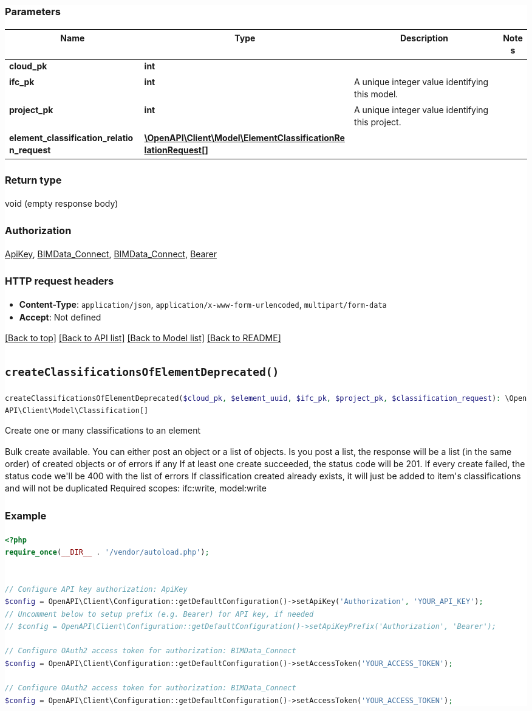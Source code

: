 ### Parameters

| Name | Type | Description  | Notes |
| ------------- | ------------- | ------------- | ------------- |
| **cloud_pk** | **int**|  | |
| **ifc_pk** | **int**| A unique integer value identifying this model. | |
| **project_pk** | **int**| A unique integer value identifying this project. | |
| **element_classification_relation_request** | [**\OpenAPI\Client\Model\ElementClassificationRelationRequest[]**](../Model/ElementClassificationRelationRequest.md)|  | |

### Return type

void (empty response body)

### Authorization

[ApiKey](../../README.md#ApiKey), [BIMData_Connect](../../README.md#BIMData_Connect), [BIMData_Connect](../../README.md#BIMData_Connect), [Bearer](../../README.md#Bearer)

### HTTP request headers

- **Content-Type**: `application/json`, `application/x-www-form-urlencoded`, `multipart/form-data`
- **Accept**: Not defined

[[Back to top]](#) [[Back to API list]](../../README.md#endpoints)
[[Back to Model list]](../../README.md#models)
[[Back to README]](../../README.md)

## `createClassificationsOfElementDeprecated()`

```php
createClassificationsOfElementDeprecated($cloud_pk, $element_uuid, $ifc_pk, $project_pk, $classification_request): \OpenAPI\Client\Model\Classification[]
```

Create one or many classifications to an element

Bulk create available. You can either post an object or a list of objects. Is you post a list, the response will be a list (in the same order) of created objects or of errors if any If at least one create succeeded, the status code will be 201. If every create failed, the status code we'll be 400 with the list of errors If classification created already exists, it will just be added to item's classifications and will not be duplicated  Required scopes: ifc:write, model:write

### Example

```php
<?php
require_once(__DIR__ . '/vendor/autoload.php');


// Configure API key authorization: ApiKey
$config = OpenAPI\Client\Configuration::getDefaultConfiguration()->setApiKey('Authorization', 'YOUR_API_KEY');
// Uncomment below to setup prefix (e.g. Bearer) for API key, if needed
// $config = OpenAPI\Client\Configuration::getDefaultConfiguration()->setApiKeyPrefix('Authorization', 'Bearer');

// Configure OAuth2 access token for authorization: BIMData_Connect
$config = OpenAPI\Client\Configuration::getDefaultConfiguration()->setAccessToken('YOUR_ACCESS_TOKEN');

// Configure OAuth2 access token for authorization: BIMData_Connect
$config = OpenAPI\Client\Configuration::getDefaultConfiguration()->setAccessToken('YOUR_ACCESS_TOKEN');
```